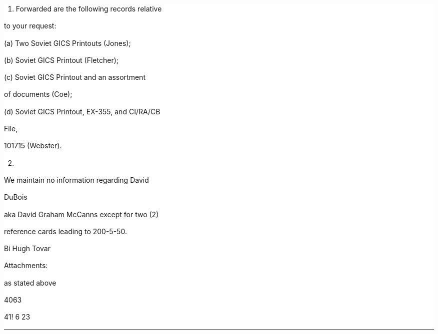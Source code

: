 1. Forwarded are the following records relative

to your request:

(a) Two Soviet GICS Printouts (Jones);

(b) Soviet GICS Printout (Fletcher);

(c) Soviet GICS Printout and an assortment

of documents (Coe);

(d) Soviet GICS Printout, EX-355, and CI/RA/CB

File,

101715 (Webster).

2.

We maintain no information regarding David

DuBois

aka David Graham McCanns except for two (2)

reference cards leading to 200-5-50.

Bi Hugh Tovar

Attachments:

as stated above

4063

41! 6 23

---


